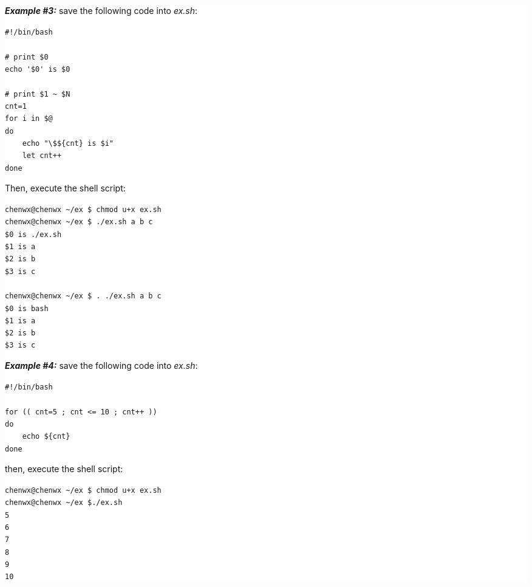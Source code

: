 ***Example #3:*** save the following code into *ex.sh*:

```
#!/bin/bash

# print $0
echo '$0' is $0

# print $1 ~ $N
cnt=1
for i in $@
do
    echo "\$${cnt} is $i"
    let cnt++
done
```

Then, execute the shell script:

```
chenwx@chenwx ~/ex $ chmod u+x ex.sh
chenwx@chenwx ~/ex $ ./ex.sh a b c
$0 is ./ex.sh
$1 is a
$2 is b
$3 is c

chenwx@chenwx ~/ex $ . ./ex.sh a b c
$0 is bash
$1 is a
$2 is b
$3 is c
```

***Example #4:*** save the following code into *ex.sh*:

```
#!/bin/bash

for (( cnt=5 ; cnt <= 10 ; cnt++ ))
do
    echo ${cnt}
done
```

then, execute the shell script:

```
chenwx@chenwx ~/ex $ chmod u+x ex.sh
chenwx@chenwx ~/ex $./ex.sh
5
6
7
8
9
10
```
